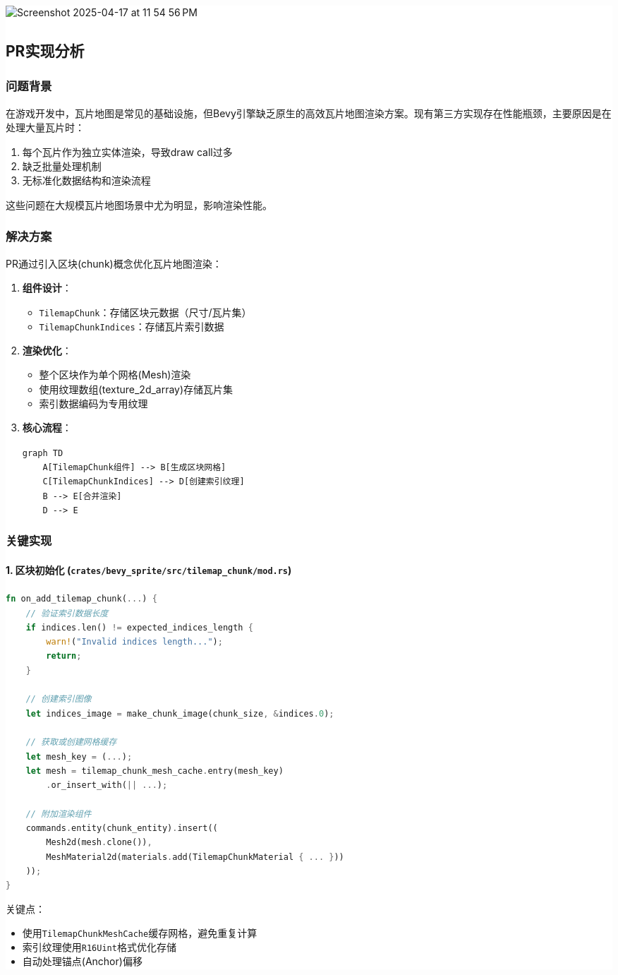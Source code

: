 ![Screenshot 2025-04-17 at 11 54 56 PM](https://github.com/user-attachments/assets/850a53c1-16fc-405d-aad2-8ef5a0060fea)

## PR实现分析

### 问题背景
在游戏开发中，瓦片地图是常见的基础设施，但Bevy引擎缺乏原生的高效瓦片地图渲染方案。现有第三方实现存在性能瓶颈，主要原因是在处理大量瓦片时：
1. 每个瓦片作为独立实体渲染，导致draw call过多
2. 缺乏批量处理机制
3. 无标准化数据结构和渲染流程

这些问题在大规模瓦片地图场景中尤为明显，影响渲染性能。

### 解决方案
PR通过引入区块(chunk)概念优化瓦片地图渲染：
1. **组件设计**：
   - `TilemapChunk`：存储区块元数据（尺寸/瓦片集）
   - `TilemapChunkIndices`：存储瓦片索引数据
   
2. **渲染优化**：
   - 整个区块作为单个网格(Mesh)渲染
   - 使用纹理数组(texture_2d_array)存储瓦片集
   - 索引数据编码为专用纹理

3. **核心流程**：
   ```mermaid
   graph TD
       A[TilemapChunk组件] --> B[生成区块网格]
       C[TilemapChunkIndices] --> D[创建索引纹理]
       B --> E[合并渲染]
       D --> E
   ```

### 关键实现
#### 1. 区块初始化 (`crates/bevy_sprite/src/tilemap_chunk/mod.rs`)
```rust
fn on_add_tilemap_chunk(...) {
    // 验证索引数据长度
    if indices.len() != expected_indices_length {
        warn!("Invalid indices length...");
        return;
    }
    
    // 创建索引图像
    let indices_image = make_chunk_image(chunk_size, &indices.0);
    
    // 获取或创建网格缓存
    let mesh_key = (...);
    let mesh = tilemap_chunk_mesh_cache.entry(mesh_key)
        .or_insert_with(|| ...);
    
    // 附加渲染组件
    commands.entity(chunk_entity).insert((
        Mesh2d(mesh.clone()),
        MeshMaterial2d(materials.add(TilemapChunkMaterial { ... }))
    ));
}
```
关键点：
- 使用`TilemapChunkMeshCache`缓存网格，避免重复计算
- 索引纹理使用`R16Uint`格式优化存储
- 自动处理锚点(Anchor)偏移
